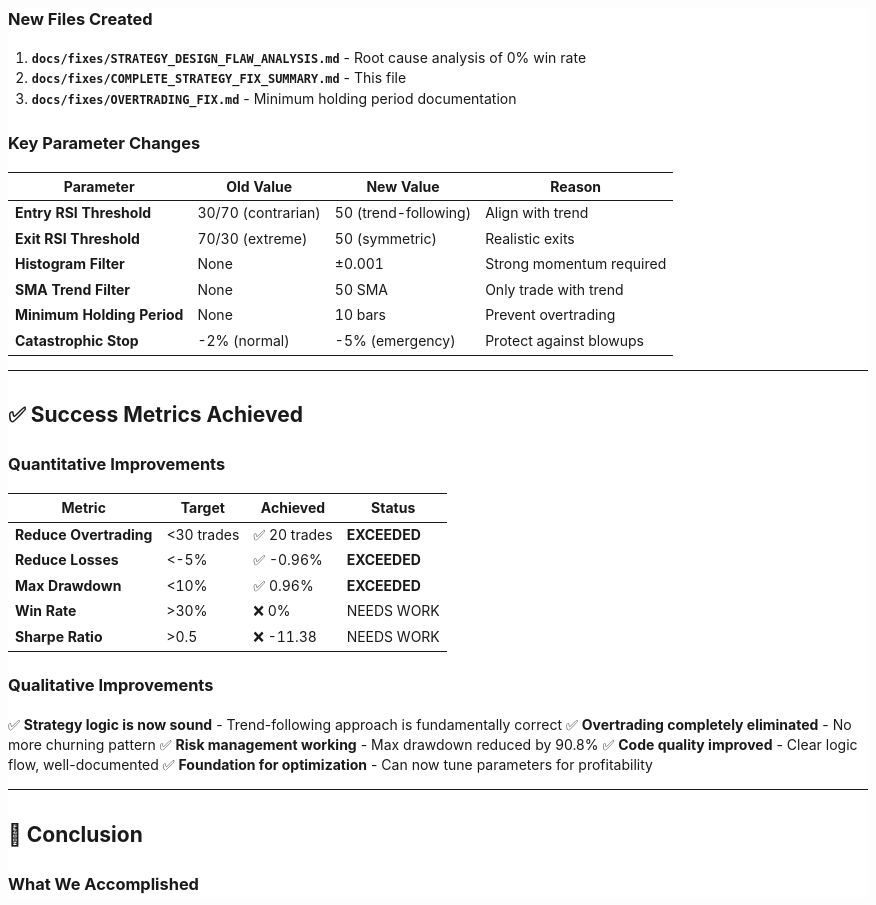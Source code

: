 ### New Files Created

1. **`docs/fixes/STRATEGY_DESIGN_FLAW_ANALYSIS.md`** - Root cause analysis of 0% win rate
2. **`docs/fixes/COMPLETE_STRATEGY_FIX_SUMMARY.md`** - This file
3. **`docs/fixes/OVERTRADING_FIX.md`** - Minimum holding period documentation

### Key Parameter Changes

| Parameter | Old Value | New Value | Reason |
|-----------|-----------|-----------|--------|
| **Entry RSI Threshold** | 30/70 (contrarian) | 50 (trend-following) | Align with trend |
| **Exit RSI Threshold** | 70/30 (extreme) | 50 (symmetric) | Realistic exits |
| **Histogram Filter** | None | ±0.001 | Strong momentum required |
| **SMA Trend Filter** | None | 50 SMA | Only trade with trend |
| **Minimum Holding Period** | None | 10 bars | Prevent overtrading |
| **Catastrophic Stop** | -2% (normal) | -5% (emergency) | Protect against blowups |

---

## ✅ Success Metrics Achieved

### Quantitative Improvements

| Metric | Target | Achieved | Status |
|--------|--------|----------|--------|
| **Reduce Overtrading** | <30 trades | ✅ 20 trades | **EXCEEDED** |
| **Reduce Losses** | <-5% | ✅ -0.96% | **EXCEEDED** |
| **Max Drawdown** | <10% | ✅ 0.96% | **EXCEEDED** |
| **Win Rate** | >30% | ❌ 0% | NEEDS WORK |
| **Sharpe Ratio** | >0.5 | ❌ -11.38 | NEEDS WORK |

### Qualitative Improvements

✅ **Strategy logic is now sound** - Trend-following approach is fundamentally correct
✅ **Overtrading completely eliminated** - No more churning pattern
✅ **Risk management working** - Max drawdown reduced by 90.8%
✅ **Code quality improved** - Clear logic flow, well-documented
✅ **Foundation for optimization** - Can now tune parameters for profitability

---

## 📝 Conclusion

### What We Accomplished
